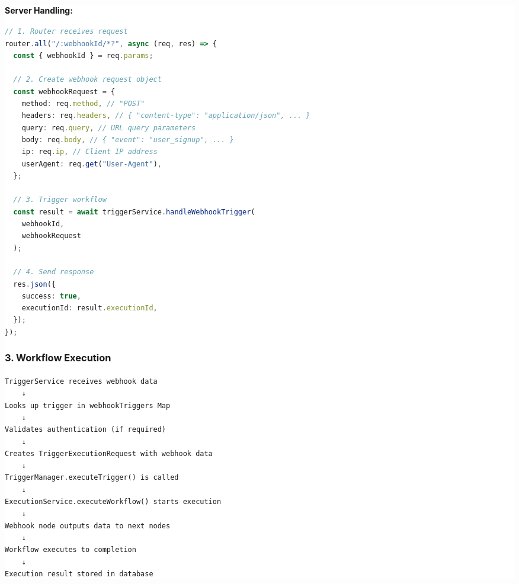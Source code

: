 **Server Handling:**

```typescript
// 1. Router receives request
router.all("/:webhookId/*?", async (req, res) => {
  const { webhookId } = req.params;

  // 2. Create webhook request object
  const webhookRequest = {
    method: req.method, // "POST"
    headers: req.headers, // { "content-type": "application/json", ... }
    query: req.query, // URL query parameters
    body: req.body, // { "event": "user_signup", ... }
    ip: req.ip, // Client IP address
    userAgent: req.get("User-Agent"),
  };

  // 3. Trigger workflow
  const result = await triggerService.handleWebhookTrigger(
    webhookId,
    webhookRequest
  );

  // 4. Send response
  res.json({
    success: true,
    executionId: result.executionId,
  });
});
```

### 3. Workflow Execution

```mermaid
TriggerService receives webhook data
    ↓
Looks up trigger in webhookTriggers Map
    ↓
Validates authentication (if required)
    ↓
Creates TriggerExecutionRequest with webhook data
    ↓
TriggerManager.executeTrigger() is called
    ↓
ExecutionService.executeWorkflow() starts execution
    ↓
Webhook node outputs data to next nodes
    ↓
Workflow executes to completion
    ↓
Execution result stored in database
```
